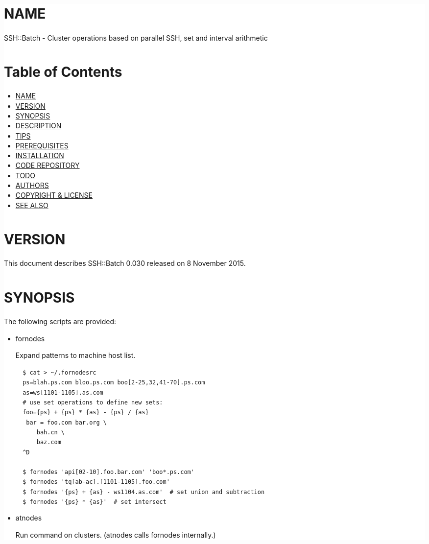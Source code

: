 # NAME

SSH::Batch - Cluster operations based on parallel SSH, set and interval arithmetic

Table of Contents
=================

* [NAME](#name)
* [VERSION](#version)
* [SYNOPSIS](#synopsis)
* [DESCRIPTION](#description)
* [TIPS](#tips)
* [PREREQUISITES](#prerequisites)
* [INSTALLATION](#installation)
* [CODE REPOSITORY](#code-repository)
* [TODO](#todo)
* [AUTHORS](#authors)
* [COPYRIGHT & LICENSE](#copyright--license)
* [SEE ALSO](#see-also)

# VERSION

This document describes SSH::Batch 0.030 released on 8 November 2015.

# SYNOPSIS

The following scripts are provided:

- fornodes

    Expand patterns to machine host list.

        $ cat > ~/.fornodesrc
        ps=blah.ps.com bloo.ps.com boo[2-25,32,41-70].ps.com
        as=ws[1101-1105].as.com
        # use set operations to define new sets:
        foo={ps} + {ps} * {as} - {ps} / {as}
         bar = foo.com bar.org \
            bah.cn \
            baz.com
        ^D

        $ fornodes 'api[02-10].foo.bar.com' 'boo*.ps.com'
        $ fornodes 'tq[ab-ac].[1101-1105].foo.com'
        $ fornodes '{ps} + {as} - ws1104.as.com'  # set union and subtraction
        $ fornodes '{ps} * {as}'  # set intersect

- atnodes

    Run command on clusters. (atnodes calls fornodes internally.)
